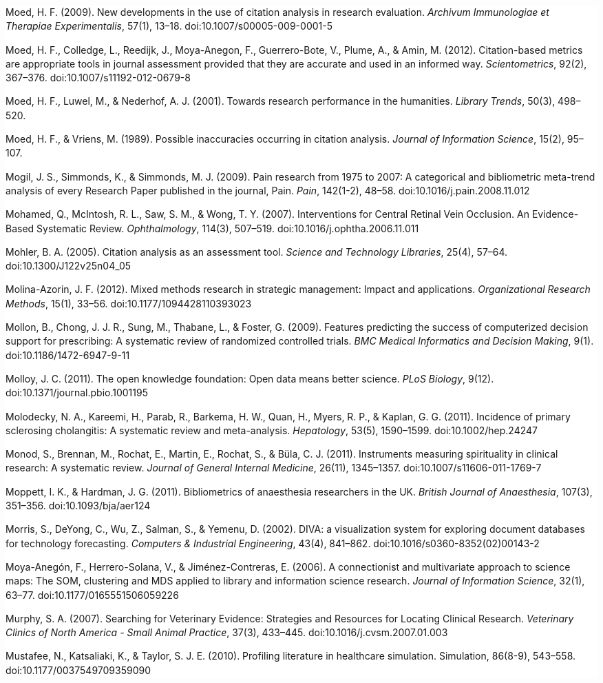 Moed, H. F. (2009). New developments in the use of citation analysis in research evaluation. *Archivum Immunologiae et Therapiae Experimentalis*, 57(1), 13–18. doi:10.1007/s00005-009-0001-5

Moed, H. F., Colledge, L., Reedijk, J., Moya-Anegon, F., Guerrero-Bote, V., Plume, A., & Amin, M. (2012). Citation-based metrics are appropriate tools in journal assessment provided that they are accurate and used in an informed way. *Scientometrics*, 92(2), 367–376. doi:10.1007/s11192-012-0679-8

Moed, H. F., Luwel, M., & Nederhof, A. J. (2001). Towards research performance in the humanities. *Library Trends*, 50(3), 498–520. 

Moed, H. F., & Vriens, M. (1989). Possible inaccuracies occurring in citation analysis. *Journal of Information Science*, 15(2), 95–107. 

Mogil, J. S., Simmonds, K., & Simmonds, M. J. (2009). Pain research from 1975 to 2007: A categorical and bibliometric meta-trend analysis of every Research Paper published in the journal, Pain. *Pain*, 142(1-2), 48–58. doi:10.1016/j.pain.2008.11.012

Mohamed, Q., McIntosh, R. L., Saw, S. M., & Wong, T. Y. (2007). Interventions for Central Retinal Vein Occlusion. An Evidence-Based Systematic Review. *Ophthalmology*, 114(3), 507–519. doi:10.1016/j.ophtha.2006.11.011

Mohler, B. A. (2005). Citation analysis as an assessment tool. *Science and Technology Libraries*, 25(4), 57–64. doi:10.1300/J122v25n04_05

Molina-Azorin, J. F. (2012). Mixed methods research in strategic management: Impact and applications. *Organizational Research Methods*, 15(1), 33–56. doi:10.1177/1094428110393023

Mollon, B., Chong, J. J. R., Sung, M., Thabane, L., & Foster, G. (2009). Features predicting the success of computerized decision support for prescribing: A systematic review of randomized controlled trials. *BMC Medical Informatics and Decision Making*, 9(1). doi:10.1186/1472-6947-9-11

Molloy, J. C. (2011). The open knowledge foundation: Open data means better science. *PLoS Biology*, 9(12). doi:10.1371/journal.pbio.1001195

Molodecky, N. A., Kareemi, H., Parab, R., Barkema, H. W., Quan, H., Myers, R. P., & Kaplan, G. G. (2011). Incidence of primary sclerosing cholangitis: A systematic review and meta-analysis. *Hepatology*, 53(5), 1590–1599. doi:10.1002/hep.24247

Monod, S., Brennan, M., Rochat, E., Martin, E., Rochat, S., & Büla, C. J. (2011). Instruments measuring spirituality in clinical research: A systematic review. *Journal of General Internal Medicine*, 26(11), 1345–1357. doi:10.1007/s11606-011-1769-7

Moppett, I. K., & Hardman, J. G. (2011). Bibliometrics of anaesthesia researchers in the UK. *British Journal of Anaesthesia*, 107(3), 351–356. doi:10.1093/bja/aer124

Morris, S., DeYong, C., Wu, Z., Salman, S., & Yemenu, D. (2002). DIVA: a visualization system for exploring document databases for technology forecasting. *Computers & Industrial Engineering*, 43(4), 841–862. doi:10.1016/s0360-8352(02)00143-2

Moya-Anegón, F., Herrero-Solana, V., & Jiménez-Contreras, E. (2006). A connectionist and multivariate approach to science maps: The SOM, clustering and MDS applied to library and information science research. *Journal of Information Science*, 32(1), 63–77. doi:10.1177/0165551506059226

Murphy, S. A. (2007). Searching for Veterinary Evidence: Strategies and Resources for Locating Clinical Research. *Veterinary Clinics of North America - Small Animal Practice*, 37(3), 433–445. doi:10.1016/j.cvsm.2007.01.003

Mustafee, N., Katsaliaki, K., & Taylor, S. J. E. (2010). Profiling literature in healthcare simulation. Simulation, 86(8-9), 543–558. doi:10.1177/0037549709359090
